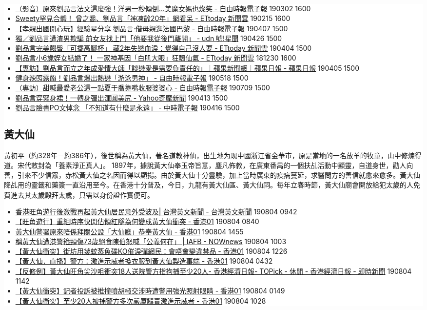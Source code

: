 - [（影音）原來劉品言法文這麼強！洋男一秒傾倒…美魔女媽也燦笑 - 自由時報電子報](https://ent.ltn.com.tw/news/breakingnews/2713850 "（影音）原來劉品言法文這麼強！洋男一秒傾倒…美魔女媽也燦笑 - 自由時報電子報") 190302 1600
- [Sweety罕見合體！ 曾之喬、劉品言「神凍齡20年」網看呆 - ETtoday 新聞雲](https://star.ettoday.net/news/1378438 "Sweety罕見合體！ 曾之喬、劉品言「神凍齡20年」網看呆 - ETtoday 新聞雲") 190215 1600
- [【孝親出國開心玩】經驗星分享 劉品言‧偕母親逛法國巴黎 - 自由時報電子報](https://news.ltn.com.tw/news/lifeweekly/paper/1279653 "【孝親出國開心玩】經驗星分享 劉品言‧偕母親逛法國巴黎 - 自由時報電子報") 190407 1500
- [獨／劉品言遭渣男欺騙 前女友找上門「他要我從後門離開」 - udn 噓!星聞](https://stars.udn.com/star/story/10091/3779231 "獨／劉品言遭渣男欺騙 前女友找上門「他要我從後門離開」 - udn 噓!星聞") 190426 1500
- [劉品言完美翹臀「可擺高腳杯」 藏2年失戀血淚：覺得自己沒人要 - ETtoday 新聞雲](https://www.ettoday.net/news/20190404/1415106.htm "劉品言完美翹臀「可擺高腳杯」 藏2年失戀血淚：覺得自己沒人要 - ETtoday 新聞雲") 190404 1500
- [劉品言小6歲姪女結婚了！ 一家神基因「白肌大眼」狂飄仙氣 - ETtoday 新聞雲](https://star.ettoday.net/news/1344222 "劉品言小6歲姪女結婚了！ 一家神基因「白肌大眼」狂飄仙氣 - ETtoday 新聞雲") 181230 1600
- [【專訪】劉品言而立之年成愛情大師「談戀愛是需要負責任的」｜蘋果新聞網｜蘋果日報 - 蘋果日報](https://tw.appledaily.com/new/realtime/20190405/1545305/ "【專訪】劉品言而立之年成愛情大師「談戀愛是需要負責任的」｜蘋果新聞網｜蘋果日報 - 蘋果日報") 190405 1500
- [健身辣照露餡！劉品言爆出熱戀「游泳男神」 - 自由時報電子報](https://ent.ltn.com.tw/news/breakingnews/2794066 "健身辣照露餡！劉品言爆出熱戀「游泳男神」 - 自由時報電子報") 190518 1500
- [（專訪）甜喊最愛老公這一點夏于喬靠嘴收服婆婆心 - 自由時報電子報](https://ent.ltn.com.tw/news/breakingnews/2846782 "（專訪）甜喊最愛老公這一點夏于喬靠嘴收服婆婆心 - 自由時報電子報") 190709 1500
- [劉品言穿緊身裙！一轉身彈出渾圓美尻 - Yahoo奇摩新聞](https://tw.news.yahoo.com/%E5%8A%89%E5%93%81%E8%A8%80%E7%A9%BF%E7%B7%8A%E8%BA%AB%E8%A3%99-%E8%BD%89%E8%BA%AB%E5%BD%88%E5%87%BA%E6%B8%BE%E5%9C%93%E7%BE%8E%E5%B0%BB-023507417.html "劉品言穿緊身裙！一轉身彈出渾圓美尻 - Yahoo奇摩新聞") 190413 1500
- [劉品言臉書PO文悼念 「不知道有什麼是永遠」 - 中時電子報](https://www.chinatimes.com/realtimenews/20190416002818-260404 "劉品言臉書PO文悼念 「不知道有什麼是永遠」 - 中時電子報") 190416 1500

## 黃大仙

黃初平（約328年－約386年），後世稱為黃大仙，著名道教神仙，出生地为现中國浙江省金華市，原是當地的一名放羊的牧童，山中修煉得道。宋代敕封為「養素淨正真人」。
1897年，據說黃大仙奉玉帝旨意，塵凡佈教，在廣東番禺的一個扶乩活動中顯靈，自道身世，勸人向善，引來不少信眾，赤松黃大仙之名因而得以顯揚。由於黃大仙十分靈驗，加上當時廣東的疫病蔓延，求醫問方的善信就愈來愈多。黃大仙降乩用的靈籤和藥簽一直沿用至今。在香港十分普及，今日，九龍有黃大仙區、黃大仙祠。每年立春時節，黃大仙廟會開放給犯太歲的人免費進去其太歲殿拜太歲，只需以身份證作實便可。
- [香港旺角遊行後激戰再起黃大仙居民意外受波及| 台灣英文新聞 - 台灣英文新聞](https://www.taiwannews.com.tw/ch/news/3758312 "香港旺角遊行後激戰再起黃大仙居民意外受波及| 台灣英文新聞 - 台灣英文新聞") 190804 0942
- [【旺角遊行】重組時序快閃佔領紅隧為何變成黃大仙衝突 - 香港01](https://www.hk01.com/%E7%A4%BE%E6%9C%83%E6%96%B0%E8%81%9E/359854/%E6%97%BA%E8%A7%92%E9%81%8A%E8%A1%8C-%E9%87%8D%E7%B5%84%E6%99%82%E5%BA%8F-%E5%BF%AB%E9%96%83%E4%BD%94%E9%A0%98%E7%B4%85%E9%9A%A7-%E7%82%BA%E4%BD%95%E8%AE%8A%E6%88%90%E9%BB%83%E5%A4%A7%E4%BB%99%E8%A1%9D%E7%AA%81 "【旺角遊行】重組時序快閃佔領紅隧為何變成黃大仙衝突 - 香港01") 190804 0840
- [黃大仙警署原來唔係拜關公設「大仙廳」恭奉黃大仙 - 香港01](https://www.hk01.com/%E7%86%B1%E7%88%86%E8%A9%B1%E9%A1%8C/359883/%E9%BB%83%E5%A4%A7%E4%BB%99%E8%AD%A6%E7%BD%B2%E5%8E%9F%E4%BE%86%E5%94%94%E4%BF%82%E6%8B%9C%E9%97%9C%E5%85%AC-%E8%A8%AD-%E5%A4%A7%E4%BB%99%E5%BB%B3-%E6%81%AD%E5%A5%89%E9%BB%83%E5%A4%A7%E4%BB%99 "黃大仙警署原來唔係拜關公設「大仙廳」恭奉黃大仙 - 香港01") 190804 1455
- [稱黃大仙遭港警箍頸傷73歲絕食陳伯怒喊「公義何在」 | IAFB - NOWnews](https://www.nownews.com/news/20190804/3540807/ "稱黃大仙遭港警箍頸傷73歲絕食陳伯怒喊「公義何在」 | IAFB - NOWnews") 190804 1003
- [【黃大仙衝突】街坊用幾蚊蒸魚碟KO催淚彈網民：會唔會變違禁品 - 香港01](https://www.hk01.com/%E7%86%B1%E7%88%86%E8%A9%B1%E9%A1%8C/359863/%E9%BB%83%E5%A4%A7%E4%BB%99%E8%A1%9D%E7%AA%81-%E8%A1%97%E5%9D%8A%E7%94%A8%E5%B9%BE%E8%9A%8A%E8%92%B8%E9%AD%9A%E7%A2%9Fko%E5%82%AC%E6%B7%9A%E5%BD%88-%E7%B6%B2%E6%B0%91-%E6%9C%83%E5%94%94%E6%9C%83%E8%AE%8A%E9%81%95%E7%A6%81%E5%93%81 "【黃大仙衝突】街坊用幾蚊蒸魚碟KO催淚彈網民：會唔會變違禁品 - 香港01") 190804 1226
- [【黃大仙．直播】警方：激進示威者換衣服到黃大仙製造事端 - 香港01](https://www.hk01.com/%E7%A4%BE%E6%9C%83%E6%96%B0%E8%81%9E/359841/%E9%BB%83%E5%A4%A7%E4%BB%99-%E7%9B%B4%E6%92%AD-%E8%AD%A6%E6%96%B9-%E6%BF%80%E9%80%B2%E7%A4%BA%E5%A8%81%E8%80%85%E6%8F%9B%E8%A1%A3%E6%9C%8D%E5%88%B0%E9%BB%83%E5%A4%A7%E4%BB%99%E8%A3%BD%E9%80%A0%E4%BA%8B%E7%AB%AF "【黃大仙．直播】警方：激進示威者換衣服到黃大仙製造事端 - 香港01") 190804 0432
- [【反修例】黃大仙旺角尖沙咀衝突18人送院警方指拘捕至少20人- 香港經濟日報- TOPick - 休閒 - 香港經濟日報 - 即時新聞](https://topick.hket.com/article/2418717/%E3%80%90%E5%8F%8D%E4%BF%AE%E4%BE%8B%E3%80%91%E9%BB%83%E5%A4%A7%E4%BB%99%E6%97%BA%E8%A7%92%E5%B0%96%E6%B2%99%E5%92%80%E8%A1%9D%E7%AA%8118%E4%BA%BA%E9%80%81%E9%99%A2%E3%80%80%E8%AD%A6%E6%96%B9%E6%8C%87%E6%8B%98%E6%8D%95%E8%87%B3%E5%B0%9120%E4%BA%BA "【反修例】黃大仙旺角尖沙咀衝突18人送院警方指拘捕至少20人- 香港經濟日報- TOPick - 休閒 - 香港經濟日報 - 即時新聞") 190804 1142
- [【黃大仙衝突】記者投訴被推撞噴胡椒交涉時遭警用強光照射眼睛 - 香港01](https://www.hk01.com/%E7%A4%BE%E6%9C%83%E6%96%B0%E8%81%9E/359850/%E9%BB%83%E5%A4%A7%E4%BB%99%E8%A1%9D%E7%AA%81-%E8%A8%98%E8%80%85%E6%8A%95%E8%A8%B4%E8%A2%AB%E6%8E%A8%E6%92%9E%E5%99%B4%E8%83%A1%E6%A4%92-%E4%BA%A4%E6%B6%89%E6%99%82%E9%81%AD%E8%AD%A6%E7%94%A8%E5%BC%B7%E5%85%89%E7%85%A7%E5%B0%84%E7%9C%BC%E7%9D%9B "【黃大仙衝突】記者投訴被推撞噴胡椒交涉時遭警用強光照射眼睛 - 香港01") 190804 0149
- [【黃大仙衝突】至少20人被捕警方多次嚴厲譴責激進示威者 - 香港01](https://www.hk01.com/%E7%AA%81%E7%99%BC/359868/%E9%BB%83%E5%A4%A7%E4%BB%99%E8%A1%9D%E7%AA%81-%E8%87%B3%E5%B0%9120%E4%BA%BA%E8%A2%AB%E6%8D%95-%E8%AD%A6%E6%96%B9%E5%A4%9A%E6%AC%A1%E5%9A%B4%E5%8E%B2%E8%AD%B4%E8%B2%AC%E6%BF%80%E9%80%B2%E7%A4%BA%E5%A8%81%E8%80%85 "【黃大仙衝突】至少20人被捕警方多次嚴厲譴責激進示威者 - 香港01") 190804 1028